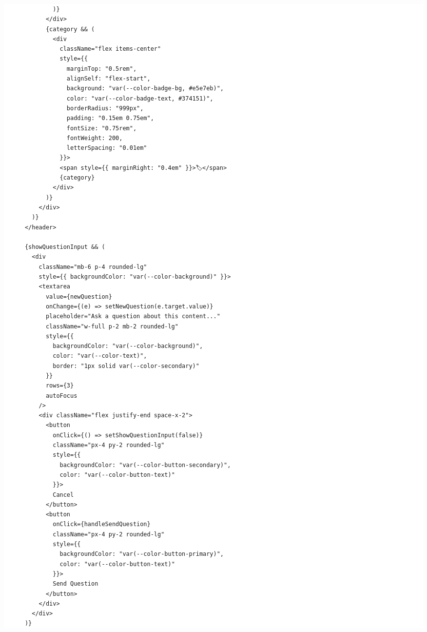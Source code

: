                   )}
                </div>
                {category && (
                  <div
                    className="flex items-center"
                    style={{
                      marginTop: "0.5rem",
                      alignSelf: "flex-start",
                      background: "var(--color-badge-bg, #e5e7eb)",
                      color: "var(--color-badge-text, #374151)",
                      borderRadius: "999px",
                      padding: "0.15em 0.75em",
                      fontSize: "0.75rem",
                      fontWeight: 200,
                      letterSpacing: "0.01em"
                    }}>
                    <span style={{ marginRight: "0.4em" }}>🏷️</span>
                    {category}
                  </div>
                )}
              </div>
            )}
          </header>

          {showQuestionInput && (
            <div
              className="mb-6 p-4 rounded-lg"
              style={{ backgroundColor: "var(--color-background)" }}>
              <textarea
                value={newQuestion}
                onChange={(e) => setNewQuestion(e.target.value)}
                placeholder="Ask a question about this content..."
                className="w-full p-2 mb-2 rounded-lg"
                style={{
                  backgroundColor: "var(--color-background)",
                  color: "var(--color-text)",
                  border: "1px solid var(--color-secondary)"
                }}
                rows={3}
                autoFocus
              />
              <div className="flex justify-end space-x-2">
                <button
                  onClick={() => setShowQuestionInput(false)}
                  className="px-4 py-2 rounded-lg"
                  style={{
                    backgroundColor: "var(--color-button-secondary)",
                    color: "var(--color-button-text)"
                  }}>
                  Cancel
                </button>
                <button
                  onClick={handleSendQuestion}
                  className="px-4 py-2 rounded-lg"
                  style={{
                    backgroundColor: "var(--color-button-primary)",
                    color: "var(--color-button-text)"
                  }}>
                  Send Question
                </button>
              </div>
            </div>
          )}
